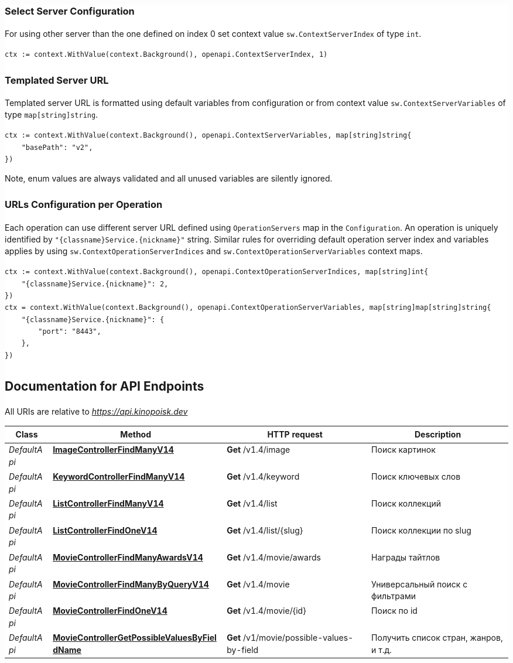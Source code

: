 ### Select Server Configuration

For using other server than the one defined on index 0 set context value `sw.ContextServerIndex` of type `int`.

```golang
ctx := context.WithValue(context.Background(), openapi.ContextServerIndex, 1)
```

### Templated Server URL

Templated server URL is formatted using default variables from configuration or from context value `sw.ContextServerVariables` of type `map[string]string`.

```golang
ctx := context.WithValue(context.Background(), openapi.ContextServerVariables, map[string]string{
	"basePath": "v2",
})
```

Note, enum values are always validated and all unused variables are silently ignored.

### URLs Configuration per Operation

Each operation can use different server URL defined using `OperationServers` map in the `Configuration`.
An operation is uniquely identified by `"{classname}Service.{nickname}"` string.
Similar rules for overriding default operation server index and variables applies by using `sw.ContextOperationServerIndices` and `sw.ContextOperationServerVariables` context maps.

```golang
ctx := context.WithValue(context.Background(), openapi.ContextOperationServerIndices, map[string]int{
	"{classname}Service.{nickname}": 2,
})
ctx = context.WithValue(context.Background(), openapi.ContextOperationServerVariables, map[string]map[string]string{
	"{classname}Service.{nickname}": {
		"port": "8443",
	},
})
```

## Documentation for API Endpoints

All URIs are relative to *https://api.kinopoisk.dev*

Class | Method | HTTP request | Description
------------ | ------------- | ------------- | -------------
*DefaultApi* | [**ImageControllerFindManyV14**](docs/DefaultApi.md#imagecontrollerfindmanyv14) | **Get** /v1.4/image | Поиск картинок
*DefaultApi* | [**KeywordControllerFindManyV14**](docs/DefaultApi.md#keywordcontrollerfindmanyv14) | **Get** /v1.4/keyword | Поиск ключевых слов
*DefaultApi* | [**ListControllerFindManyV14**](docs/DefaultApi.md#listcontrollerfindmanyv14) | **Get** /v1.4/list | Поиск коллекций
*DefaultApi* | [**ListControllerFindOneV14**](docs/DefaultApi.md#listcontrollerfindonev14) | **Get** /v1.4/list/{slug} | Поиск коллекции по slug
*DefaultApi* | [**MovieControllerFindManyAwardsV14**](docs/DefaultApi.md#moviecontrollerfindmanyawardsv14) | **Get** /v1.4/movie/awards | Награды тайтлов
*DefaultApi* | [**MovieControllerFindManyByQueryV14**](docs/DefaultApi.md#moviecontrollerfindmanybyqueryv14) | **Get** /v1.4/movie | Универсальный поиск с фильтрами
*DefaultApi* | [**MovieControllerFindOneV14**](docs/DefaultApi.md#moviecontrollerfindonev14) | **Get** /v1.4/movie/{id} | Поиск по id
*DefaultApi* | [**MovieControllerGetPossibleValuesByFieldName**](docs/DefaultApi.md#moviecontrollergetpossiblevaluesbyfieldname) | **Get** /v1/movie/possible-values-by-field | Получить список стран, жанров, и т.д.